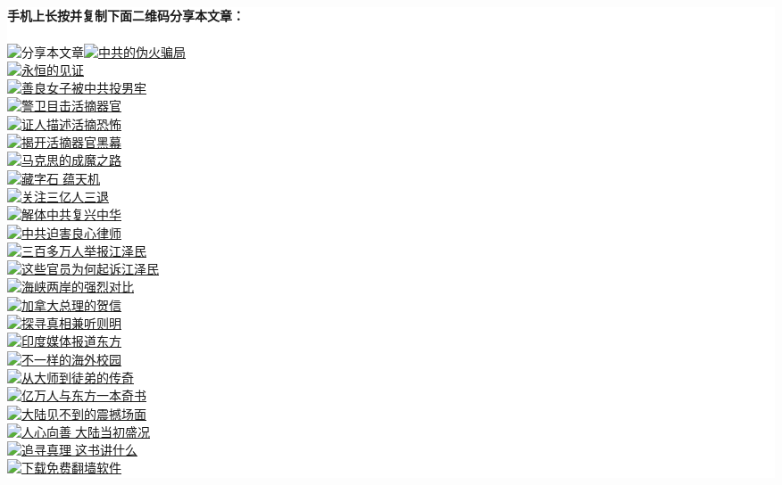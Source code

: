 <strong>手机上长按并复制下面二维码分享本文章：</strong><br><br><img src="https://chart.apis.google.com/chart?cht=qr&chs=240x240&choe=UTF-8&chld=M|2&chl=https://github.com/lhbbsd3124/djy/blob/master/gb/13/7/2/n3907464.md%231" title="分享本文章"></td><td VALIGN=TOP><a href="https://github.com/lhbbsd3124/djy/blob/master/gb/16/1/21/n4622075.md?dfh#1" target="_blank"><img src="https://raw.githubusercontent.com/lhbbsd3124/djy/master/gb/300/wei-f1.jpg" title="中共的伪火骗局"  alt="中共的伪火骗局"></a><br><a href="https://github.com/lhbbsd3124/www/blob/master/README.md?dfh#9" target="_blank"><img src="https://raw.githubusercontent.com/lhbbsd3124/djy/master/gb/300/yong-h.jpg" title="永恒的见证"  alt="永恒的见证"></a><br><a href="https://github.com/lhbbsd3124/djy/blob/master/gb/13/9/29/n3974789.md?dfh#1" target="_blank"><img src="https://raw.githubusercontent.com/lhbbsd3124/djy/master/gb/300/shang-lnz.jpg" title="善良女子被中共投男牢"  alt="善良女子被中共投男牢"></a><br><a href="https://github.com/lhbbsd3124/djy/blob/master/gb/16/3/16/n4663449.md?dfh#1" target="_blank"><img src="https://raw.githubusercontent.com/lhbbsd3124/djy/master/gb/300/huo-z3.jpg" title="警卫目击活摘器官"  alt="警卫目击活摘器官"></a><br><a href="https://github.com/lhbbsd3124/djy/blob/master/gb/16/8/7/n8177641.md?dfh#1" target="_blank"><img src="https://raw.githubusercontent.com/lhbbsd3124/djy/master/gb/300/huo-z4.jpg" title="证人描述活摘恐怖"  alt="证人描述活摘恐怖"></a><br><a href="https://github.com/lhbbsd3124/djy/blob/master/gb/10/4/19/n2881569.md?dfh#1" target="_blank"><img src="https://raw.githubusercontent.com/lhbbsd3124/djy/master/gb/300/huo-z1.jpg" title="揭开活摘器官黑幕"  alt="揭开活摘器官黑幕"></a><br><a href="https://github.com/lhbbsd3124/djy/blob/master/gb/10/11/7/n3077476.md?dfh#1" target="_blank"><img src="https://raw.githubusercontent.com/lhbbsd3124/djy/master/gb/300/ma-ks.jpg" title="马克思的成魔之路"  alt="马克思的成魔之路"></a><br><a href="https://github.com/lhbbsd3124/djy/blob/master/gb/14/6/9/n4173977.md?dfh#1" target="_blank"><img src="https://raw.githubusercontent.com/lhbbsd3124/djy/master/gb/300/chang-zs.jpg" title="藏字石 蕴天机"  alt="藏字石 蕴天机"></a><br><a href="https://github.com/lhbbsd3124/djy/blob/master/gb/18/5/10/n10381511.md?dfh#1" target="_blank"><img src="https://raw.githubusercontent.com/lhbbsd3124/djy/master/gb/300/st1.jpg" title="关注三亿人三退"  alt="关注三亿人三退"></a><br><a href="https://github.com/lhbbsd3124/djy/blob/master/gb/18/3/21/n10237682.md?dfh#1" target="_blank"><img src="https://raw.githubusercontent.com/lhbbsd3124/djy/master/gb/300/jie-t.jpg" title="解体中共复兴中华"  alt="解体中共复兴中华"></a><br><a href="https://github.com/lhbbsd3124/djy/blob/master/gb/9/2/9/n2422991.md?dfh#1" target="_blank"><img src="https://raw.githubusercontent.com/lhbbsd3124/djy/master/gb/300/gao-zs.jpg" title="中共迫害良心律师"  alt="中共迫害良心律师"></a><br><a href="https://github.com/lhbbsd3124/djy/blob/master/gb/18/12/9/n10900044.md?dfh#1" target="_blank"><img src="https://raw.githubusercontent.com/lhbbsd3124/djy/master/gb/300/sj1.jpg" title="三百多万人举报江泽民"  alt="三百多万人举报江泽民"></a><br><a href="https://github.com/lhbbsd3124/djy/blob/master/gb/18/8/28/n10672014.md?dfh#1" target="_blank"><img src="https://raw.githubusercontent.com/lhbbsd3124/djy/master/gb/300/sj2.jpg" title="这些官员为何起诉江泽民"  alt="这些官员为何起诉江泽民"></a><br><a href="https://github.com/lhbbsd3124/djy/blob/master/gb/8/12/18/n2367165.md?dfh#1" target="_blank"><img src="https://raw.githubusercontent.com/lhbbsd3124/djy/master/gb/300/liangan.jpg" title="海峡两岸的强烈对比"  alt="海峡两岸的强烈对比"></a><br><a href="https://github.com/lhbbsd3124/djy/blob/master/gb/15/12/10/n4593139.md?dfh#1" target="_blank"><img src="https://raw.githubusercontent.com/lhbbsd3124/djy/master/gb/300/jia-ndzl.jpg" title="加拿大总理的贺信"  alt="加拿大总理的贺信"></a><br><a href="https://github.com/lhbbsd3124/djy/blob/master/gb/11/6/17/n3289382.md?dfh#1" target="_blank"><img src="https://raw.githubusercontent.com/lhbbsd3124/djy/master/gb/300/xiao-wd.jpg" title="探寻真相兼听则明"  alt="探寻真相兼听则明"></a><br><a href="https://github.com/lhbbsd3124/djy/blob/master/gb/18/10/27/n10812623.md?dfh#1" target="_blank"><img src="https://raw.githubusercontent.com/lhbbsd3124/djy/master/gb/300/yindu.jpg" title="印度媒体报道东方"  alt="印度媒体报道东方"></a><br><a href="https://github.com/lhbbsd3124/djy/blob/master/gb/18/6/9/n10469652.md?dfh#1" target="_blank"><img src="https://raw.githubusercontent.com/lhbbsd3124/djy/master/gb/300/xie-j.jpg" title="不一样的海外校园"  alt="不一样的海外校园"></a><br><a href="https://github.com/lhbbsd3124/djy/blob/master/gb/7/4/5/n1669415.md?dfh#1" target="_blank"><img src="https://raw.githubusercontent.com/lhbbsd3124/djy/master/gb/300/li-up.jpg" title="从大师到徒弟的传奇"  alt="从大师到徒弟的传奇"></a><br><a href="https://github.com/lhbbsd3124/djy/blob/master/gb/17/5/26/n9191512.md?dfh#1" target="_blank"><img src="https://raw.githubusercontent.com/lhbbsd3124/djy/master/gb/300/zfl2.jpg" title="亿万人与东方一本奇书"  alt="亿万人与东方一本奇书"></a><br><a href="https://github.com/lhbbsd3124/djy/blob/master/gb/13/11/27/n4020290.md?dfh#1" target="_blank"><img src="https://raw.githubusercontent.com/lhbbsd3124/djy/master/gb/300/zhen-h.jpg" title="大陆见不到的震撼场面"  alt="大陆见不到的震撼场面"></a><br><a href="https://github.com/lhbbsd3124/djy/blob/master/gb/15/7/17/n4482910.md?dfh#1" target="_blank"><img src="https://raw.githubusercontent.com/lhbbsd3124/djy/master/gb/300/dalu-sk.jpg" title="人心向善 大陆当初盛况"  alt="人心向善 大陆当初盛况"></a><br><a href="https://github.com/lhbbsd3124/djy/blob/master/gb/19/1/5/n10955468.md?dfh#1" target="_blank"><img src="https://raw.githubusercontent.com/lhbbsd3124/djy/master/gb/300/zfl1.jpg" title="追寻真理 这书讲什么"  alt="追寻真理 这书讲什么"></a><br><a href="https://github.com/lhbbsd3124/www/blob/master/README.md?dfh#1" target="_blank"><img src="https://raw.githubusercontent.com/lhbbsd3124/djy/master/gb/300/fq1.jpg" title="下载免费翻墙软件"  alt="下载免费翻墙软件"></a><br></td></tr></table>

